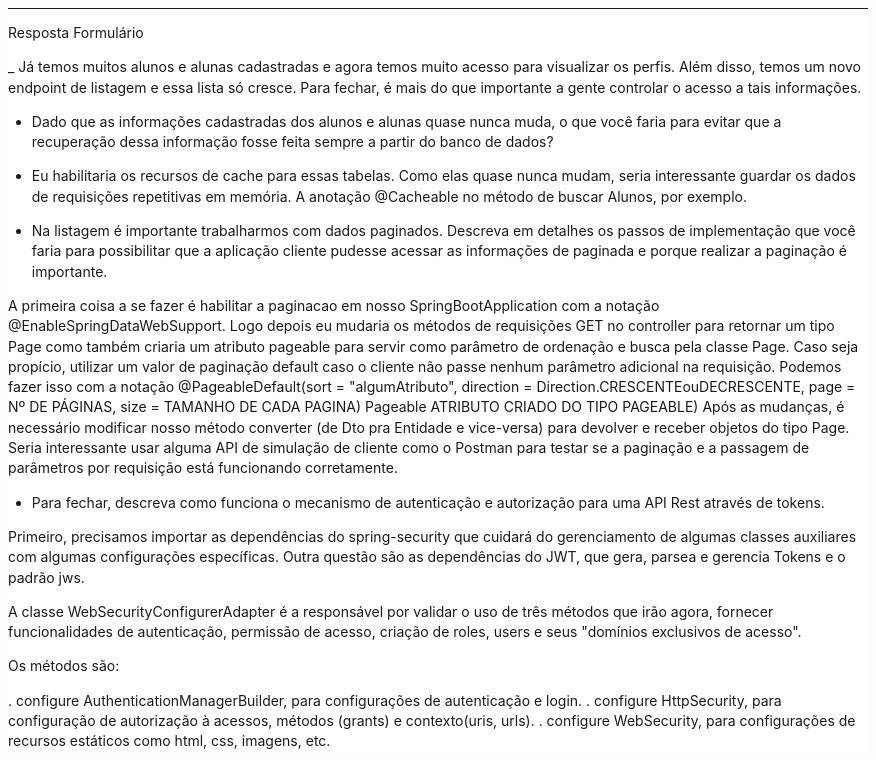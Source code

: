 
_________________________________________________________________________________________________

Resposta Formulário

_ Já temos muitos alunos e alunas cadastradas e agora temos muito acesso para visualizar os perfis. Além disso, temos um novo endpoint de listagem e essa lista só cresce. Para fechar, é mais do que importante a gente controlar o acesso a tais informações. 


* Dado que as informações cadastradas dos alunos e alunas quase nunca muda, o que você faria para evitar que a recuperação dessa informação fosse feita sempre a partir do banco de dados?
- Eu habilitaria os recursos de cache para essas tabelas. Como elas quase nunca mudam, seria interessante guardar os dados de requisições repetitivas em memória. A anotação @Cacheable no método de buscar Alunos, por exemplo.


* Na listagem é importante trabalharmos com dados paginados. Descreva em detalhes os passos de implementação que você faria para possibilitar que a aplicação cliente pudesse acessar as informações de paginada e porque realizar a paginação é importante.

A primeira coisa a se fazer é habilitar a paginacao em nosso SpringBootApplication com a notação @EnableSpringDataWebSupport.
Logo depois eu mudaria os métodos de requisições GET no controller para retornar um tipo Page como também criaria um atributo pageable para
servir como parâmetro de ordenação e busca pela classe Page.
Caso seja propício, utilizar um valor de paginação default caso o cliente não passe nenhum parâmetro adicional na requisição. Podemos
fazer isso com a notação @PageableDefault(sort = "algumAtributo", direction = Direction.CRESCENTEouDECRESCENTE, page = Nº DE PÁGINAS, size = TAMANHO DE CADA PAGINA) Pageable ATRIBUTO CRIADO DO TIPO PAGEABLE)
Após as mudanças, é necessário modificar nosso método converter (de Dto pra Entidade e vice-versa) para devolver e receber objetos do tipo Page.
Seria interessante usar alguma API de simulação de cliente como o Postman para testar se a paginação e a passagem de parâmetros por requisição está funcionando corretamente.

* Para fechar, descreva como funciona o mecanismo de autenticação e autorização para uma API Rest através de tokens.

Primeiro, precisamos importar as dependências do spring-security que cuidará do gerenciamento de algumas classes
auxiliares com algumas configurações específicas. Outra questão são as dependências do JWT, que gera, parsea e 
gerencia Tokens e o padrão jws.

A classe WebSecurityConfigurerAdapter é a responsável por validar o uso de três métodos que irão agora, fornecer
funcionalidades de autenticação, permissão de acesso, criação de roles, users e seus "domínios exclusivos de acesso".

Os métodos são:

. configure AuthenticationManagerBuilder, para configurações de autenticação e login.
. configure HttpSecurity, para configuração de autorização à acessos, métodos (grants) e  contexto(uris, urls).
. configure WebSecurity, para configurações de recursos estáticos como html, css, imagens, etc.

